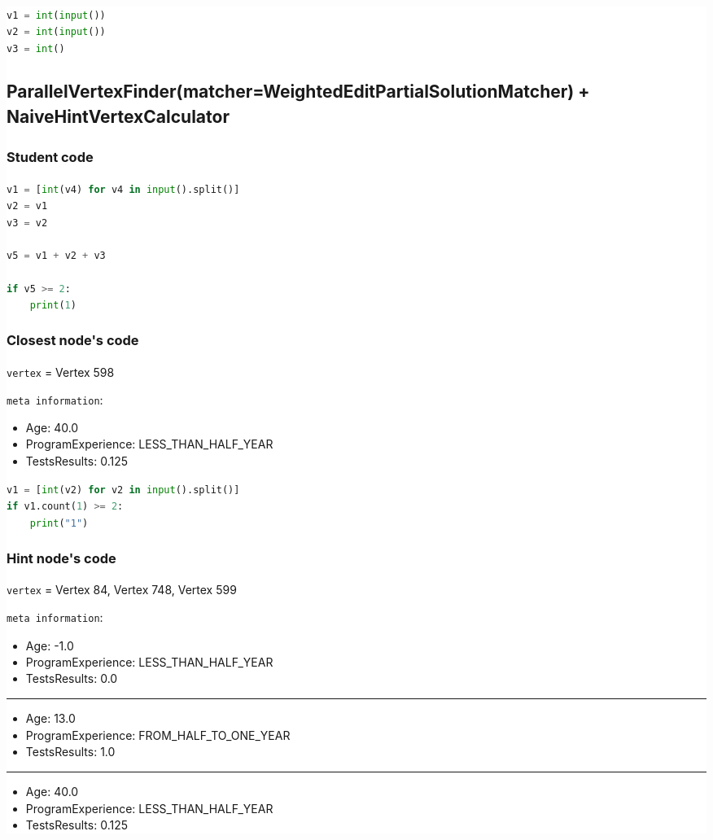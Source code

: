 
```python
v1 = int(input())
v2 = int(input())
v3 = int()

```
## ParallelVertexFinder(matcher=WeightedEditPartialSolutionMatcher) + NaiveHintVertexCalculator

### Student code
```python
v1 = [int(v4) for v4 in input().split()]
v2 = v1
v3 = v2

v5 = v1 + v2 + v3

if v5 >= 2:
    print(1)

```

### Closest node's code
`vertex` = Vertex 598

`meta information`:
* Age: 40.0
* ProgramExperience: LESS_THAN_HALF_YEAR
* TestsResults: 0.125


```python
v1 = [int(v2) for v2 in input().split()]
if v1.count(1) >= 2:
    print("1")

```

### Hint node's code 
`vertex` = Vertex 84, Vertex 748, Vertex 599

`meta information`:
* Age: -1.0
* ProgramExperience: LESS_THAN_HALF_YEAR
* TestsResults: 0.0
---
* Age: 13.0
* ProgramExperience: FROM_HALF_TO_ONE_YEAR
* TestsResults: 1.0
---
* Age: 40.0
* ProgramExperience: LESS_THAN_HALF_YEAR
* TestsResults: 0.125
